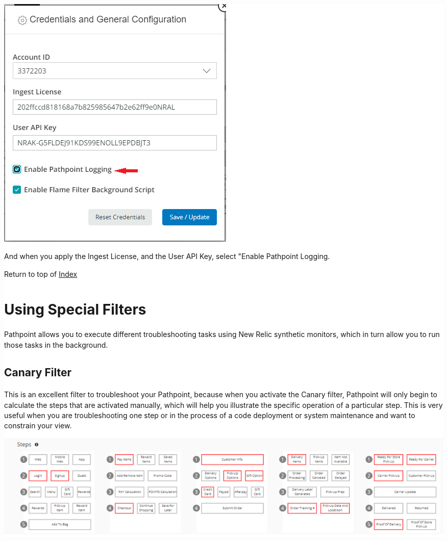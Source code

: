 ![image](screenshots/pathpoint_login.png)

And when you apply the Ingest License, and the User API Key, select "Enable Pathpoint Logging.

Return to top of [Index](#Index)

# <a id="Using_Special_Filters"></a>Using Special Filters ###

Pathpoint allows you to execute  different troubleshooting tasks using New Relic synthetic monitors, which in turn allow you to run those tasks in the background.

## <a id="Canary_Filter"></a>Canary Filter ###

This is an excellent filter to troubleshoot your Pathpoint, because when you activate the Canary filter, Pathpoint will only begin to calculate the steps that are activated manually, which will help you illustrate the specific operation of a particular step. This is very useful when you are troubleshooting one step or in the process of a code deployment or system maintenance and want to constrain your view. 

![image](screenshots/steps5.png)
